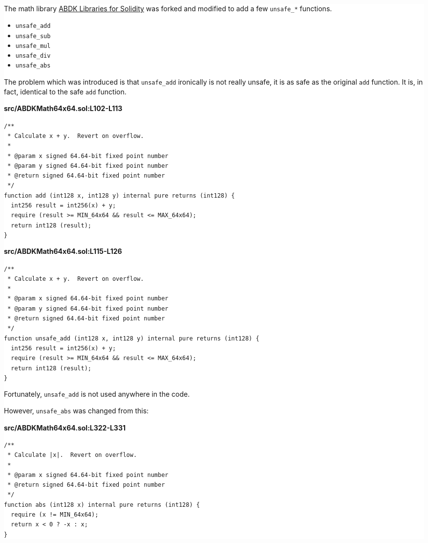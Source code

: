 The math library [ABDK Libraries for Solidity](https://github.com/abdk-consulting/abdk-libraries-solidity) was forked and modified to add a few
`unsafe_*` functions.

  * `unsafe_add`
  * `unsafe_sub`
  * `unsafe_mul`
  * `unsafe_div`
  * `unsafe_abs`

The problem which was introduced is that `unsafe_add` ironically is not really
unsafe, it is as safe as the original `add` function. It is, in fact,
identical to the safe `add` function.

**src/ABDKMath64x64.sol:L102-L113**

    
    
    /**
     * Calculate x + y.  Revert on overflow.
     *
     * @param x signed 64.64-bit fixed point number
     * @param y signed 64.64-bit fixed point number
     * @return signed 64.64-bit fixed point number
     */
    function add (int128 x, int128 y) internal pure returns (int128) {
      int256 result = int256(x) + y;
      require (result >= MIN_64x64 && result <= MAX_64x64);
      return int128 (result);
    }
    

**src/ABDKMath64x64.sol:L115-L126**

    
    
    /**
     * Calculate x + y.  Revert on overflow.
     *
     * @param x signed 64.64-bit fixed point number
     * @param y signed 64.64-bit fixed point number
     * @return signed 64.64-bit fixed point number
     */
    function unsafe_add (int128 x, int128 y) internal pure returns (int128) {
      int256 result = int256(x) + y;
      require (result >= MIN_64x64 && result <= MAX_64x64);
      return int128 (result);
    }
    

Fortunately, `unsafe_add` is not used anywhere in the code.

However, `unsafe_abs` was changed from this:

**src/ABDKMath64x64.sol:L322-L331**

    
    
    /**
     * Calculate |x|.  Revert on overflow.
     *
     * @param x signed 64.64-bit fixed point number
     * @return signed 64.64-bit fixed point number
     */
    function abs (int128 x) internal pure returns (int128) {
      require (x != MIN_64x64);
      return x < 0 ? -x : x;
    }
    